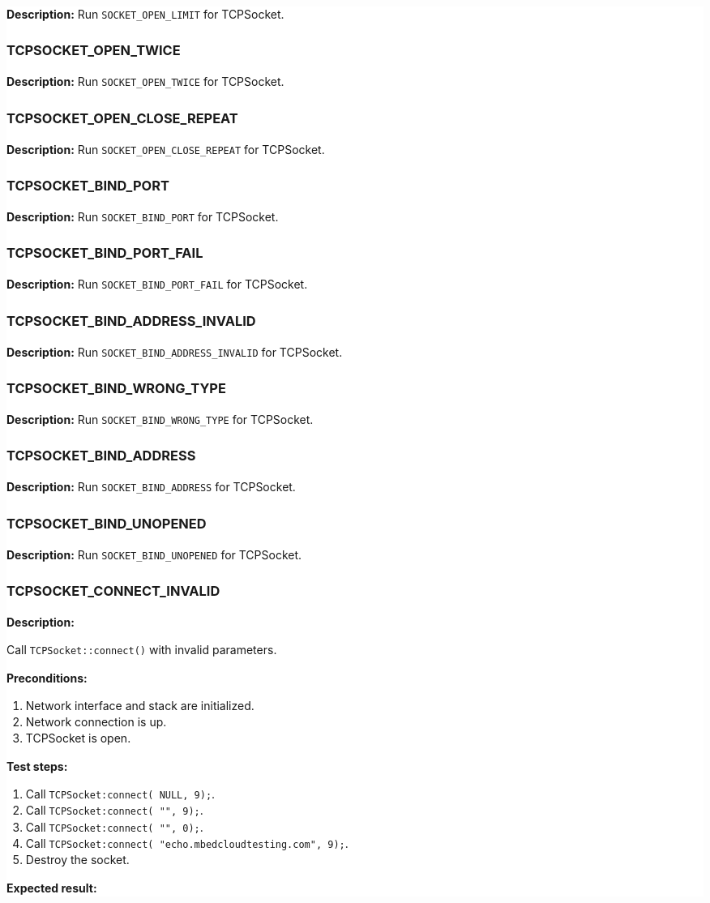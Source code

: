**Description:** Run `SOCKET_OPEN_LIMIT` for TCPSocket.

### TCPSOCKET_OPEN_TWICE

**Description:** Run `SOCKET_OPEN_TWICE` for TCPSocket.

### TCPSOCKET_OPEN_CLOSE_REPEAT

**Description:** Run `SOCKET_OPEN_CLOSE_REPEAT` for TCPSocket.

### TCPSOCKET_BIND_PORT

**Description:** Run `SOCKET_BIND_PORT` for TCPSocket.

### TCPSOCKET_BIND_PORT_FAIL

**Description:** Run `SOCKET_BIND_PORT_FAIL` for TCPSocket.

### TCPSOCKET_BIND_ADDRESS_INVALID

**Description:** Run `SOCKET_BIND_ADDRESS_INVALID` for TCPSocket.

### TCPSOCKET_BIND_WRONG_TYPE

**Description:** Run `SOCKET_BIND_WRONG_TYPE` for TCPSocket.

### TCPSOCKET_BIND_ADDRESS

**Description:** Run `SOCKET_BIND_ADDRESS` for TCPSocket.

### TCPSOCKET_BIND_UNOPENED

**Description:** Run `SOCKET_BIND_UNOPENED` for TCPSocket.

### TCPSOCKET_CONNECT_INVALID

**Description:**

Call `TCPSocket::connect()` with invalid parameters.

**Preconditions:**

1. Network interface and stack are initialized.
1. Network connection is up.
1. TCPSocket is open.

**Test steps:**

1. Call `TCPSocket:connect( NULL, 9);`.
1. Call `TCPSocket:connect( "", 9);`.
1. Call `TCPSocket:connect( "", 0);`.
1. Call `TCPSocket:connect( "echo.mbedcloudtesting.com", 9);`.
1. Destroy the socket.

**Expected result:**
